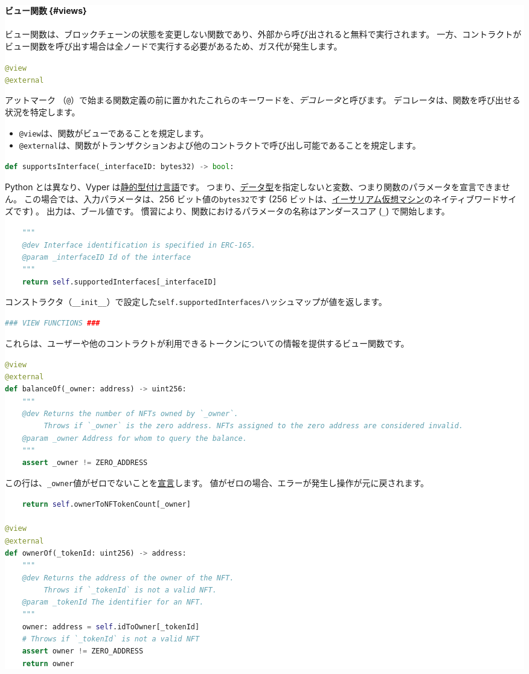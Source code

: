 #### ビュー関数 {#views}

ビュー関数は、ブロックチェーンの状態を変更しない関数であり、外部から呼び出されると無料で実行されます。 一方、コントラクトがビュー関数を呼び出す場合は全ノードで実行する必要があるため、ガス代が発生します。

```python
@view
@external
```

アットマーク （`@`）で始まる関数定義の前に置かれたこれらのキーワードを、*デコレータ*と呼びます。 デコレータは、関数を呼び出せる状況を特定します。

- `@view`は、関数がビューであることを規定します。
- `@external`は、関数がトランザクションおよび他のコントラクトで呼び出し可能であることを規定します。

```python
def supportsInterface(_interfaceID: bytes32) -> bool:
```

Python とは異なり、Vyper は[静的型付け言語](https://wikipedia.org/wiki/Type_system#Static_type_checking)です。 つまり、[データ型](https://vyper.readthedocs.io/en/latest/types.html)を指定しないと変数、つまり関数のパラメータを宣言できません。 この場合では、入力パラメータは、256 ビット値の`bytes32`です (256 ビットは、[イーサリアム仮想マシン](/developers/docs/evm/)のネイティブワードサイズです) 。 出力は、ブール値です。 慣習により、関数におけるパラメータの名称はアンダースコア (`_`) で開始します。

```python
    """
    @dev Interface identification is specified in ERC-165.
    @param _interfaceID Id of the interface
    """
    return self.supportedInterfaces[_interfaceID]
```

コンストラクタ（`__init__`）で設定した`self.supportedInterfaces`ハッシュマップが値を返します。

```python
### VIEW FUNCTIONS ###
```

これらは、ユーザーや他のコントラクトが利用できるトークンについての情報を提供するビュー関数です。

```python
@view
@external
def balanceOf(_owner: address) -> uint256:
    """
    @dev Returns the number of NFTs owned by `_owner`.
         Throws if `_owner` is the zero address. NFTs assigned to the zero address are considered invalid.
    @param _owner Address for whom to query the balance.
    """
    assert _owner != ZERO_ADDRESS
```

この行は、`_owner`値がゼロでないことを[宣言](https://vyper.readthedocs.io/en/latest/statements.html#assert)します。 値がゼロの場合、エラーが発生し操作が元に戻されます。

```python
    return self.ownerToNFTokenCount[_owner]

@view
@external
def ownerOf(_tokenId: uint256) -> address:
    """
    @dev Returns the address of the owner of the NFT.
         Throws if `_tokenId` is not a valid NFT.
    @param _tokenId The identifier for an NFT.
    """
    owner: address = self.idToOwner[_tokenId]
    # Throws if `_tokenId` is not a valid NFT
    assert owner != ZERO_ADDRESS
    return owner
```